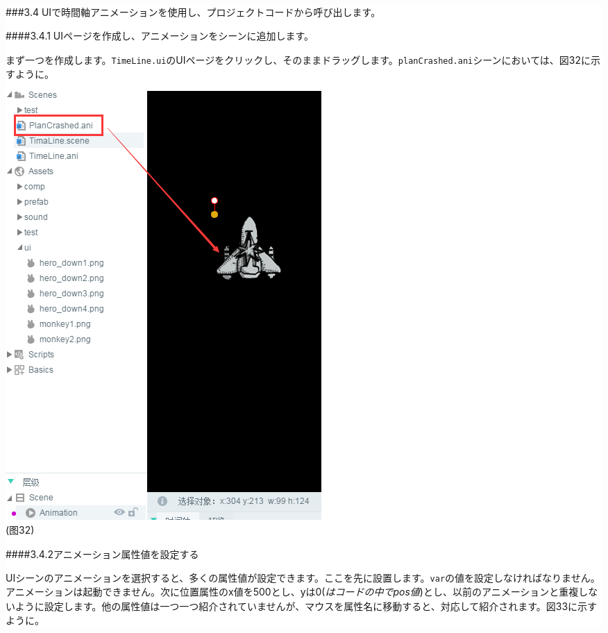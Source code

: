 ###3.4 UIで時間軸アニメーションを使用し、プロジェクトコードから呼び出します。

####3.4.1 UIページを作成し、アニメーションをシーンに追加します。

まず一つを作成します。`TimeLine.ui`のUIページをクリックし、そのままドラッグします。`planCrashed.ani`シーンにおいては、図32に示すように。

![图32](img/32.png) <br /> (图32)







####3.4.2アニメーション属性値を設定する

UIシーンのアニメーションを選択すると、多くの属性値が設定できます。ここを先に設置します。`var`の値を設定しなければなりません。アニメーションは起動できません。次に位置属性のx値を500とし、yは0(*はコードの中でpos値*)とし、以前のアニメーションと重複しないように設定します。他の属性値は一つ一つ紹介されていませんが、マウスを属性名に移動すると、対応して紹介されます。図33に示すように。
